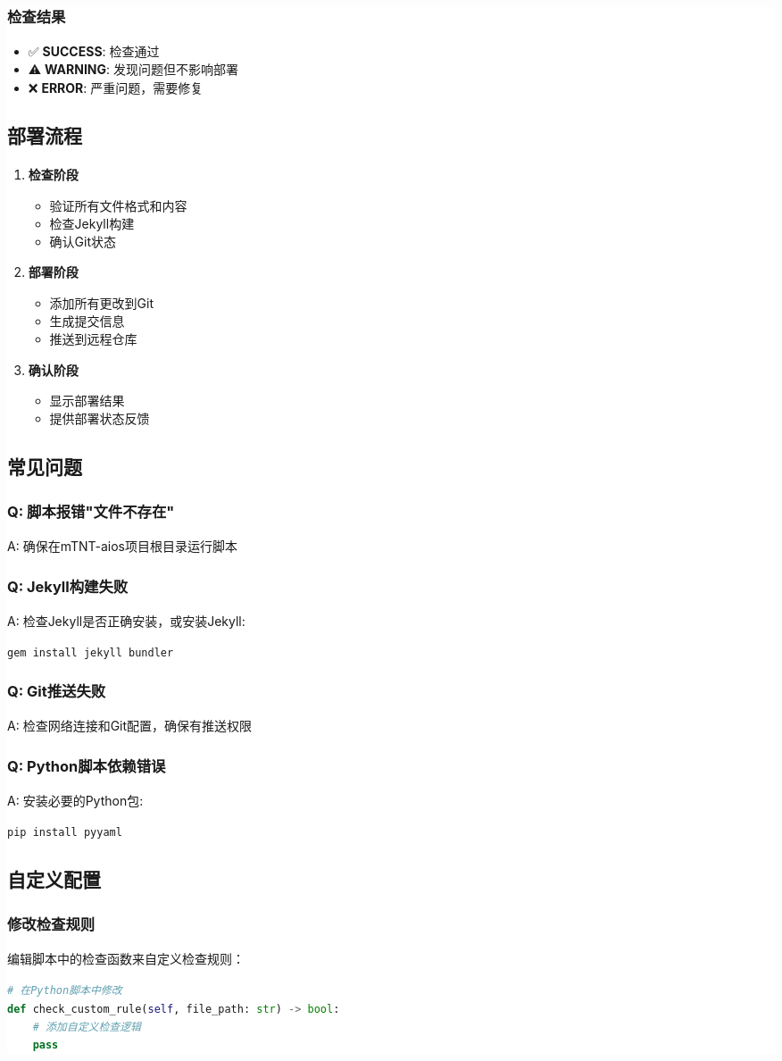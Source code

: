 ### 检查结果
- ✅ **SUCCESS**: 检查通过
- ⚠️ **WARNING**: 发现问题但不影响部署
- ❌ **ERROR**: 严重问题，需要修复

## 部署流程

1. **检查阶段**
   - 验证所有文件格式和内容
   - 检查Jekyll构建
   - 确认Git状态

2. **部署阶段**
   - 添加所有更改到Git
   - 生成提交信息
   - 推送到远程仓库

3. **确认阶段**
   - 显示部署结果
   - 提供部署状态反馈

## 常见问题

### Q: 脚本报错"文件不存在"
A: 确保在mTNT-aios项目根目录运行脚本

### Q: Jekyll构建失败
A: 检查Jekyll是否正确安装，或安装Jekyll:
```bash
gem install jekyll bundler
```

### Q: Git推送失败
A: 检查网络连接和Git配置，确保有推送权限

### Q: Python脚本依赖错误
A: 安装必要的Python包:
```bash
pip install pyyaml
```

## 自定义配置

### 修改检查规则
编辑脚本中的检查函数来自定义检查规则：

```python
# 在Python脚本中修改
def check_custom_rule(self, file_path: str) -> bool:
    # 添加自定义检查逻辑
    pass
```
